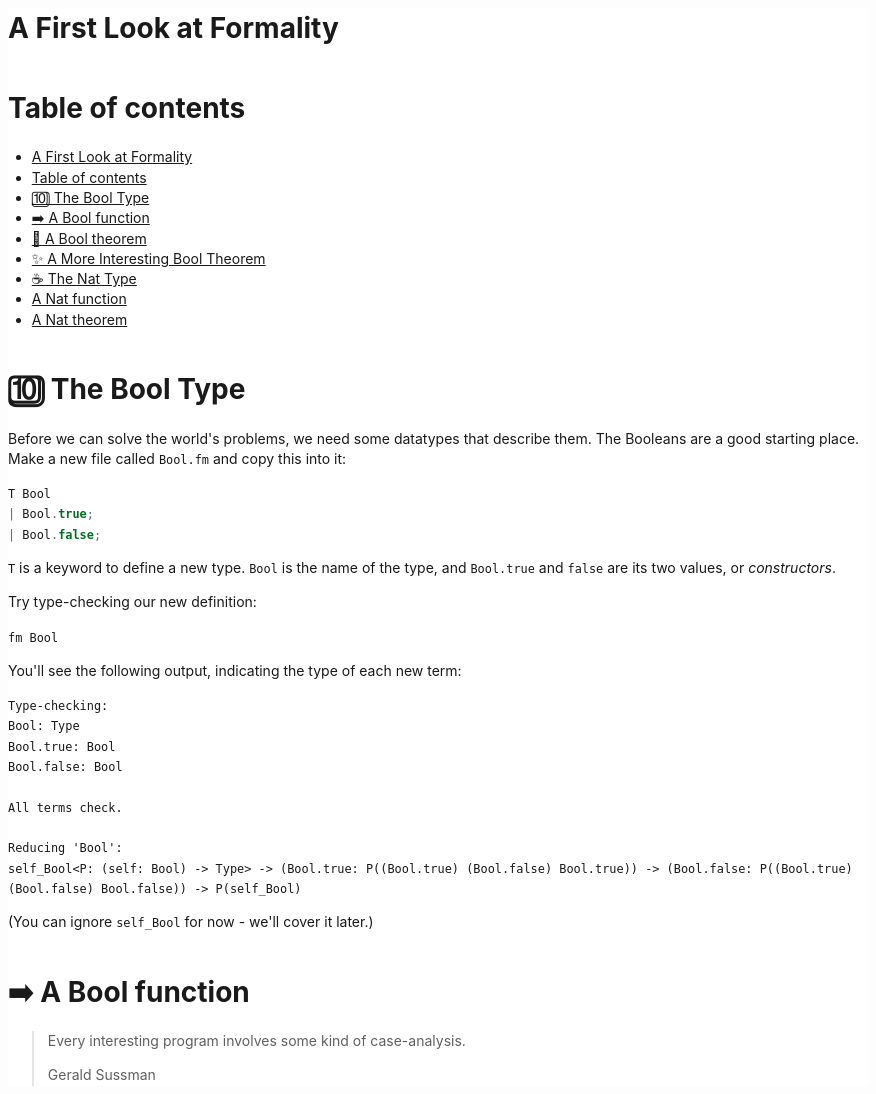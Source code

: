 # A First Look at Formality

Table of contents
=================
- [A First Look at Formality](#a-first-look-at-formality)
- [Table of contents](#table-of-contents)
- [🔟 The Bool Type](#-the-bool-type)
- [➡️ A Bool function](#️-a-bool-function)
- [📖 A Bool theorem](#-a-bool-theorem)
- [✨ A More Interesting Bool Theorem](#-a-more-interesting-bool-theorem)
- [☕ The Nat Type](#-the-nat-type)
- [A Nat function](#a-nat-function)
- [A Nat theorem](#a-nat-theorem)

🔟 The Bool Type
=================

Before we can solve the world's problems, we need some datatypes that describe them.
The Booleans are a good starting place. Make a new file called `Bool.fm` and copy this
into it:

```c
T Bool
| Bool.true;
| Bool.false;
```

`T` is a keyword to define a new type. `Bool` is the name of the type, and
`Bool.true` and `false` are its two values, or _constructors_.

Try type-checking our new definition:
```
fm Bool
```
You'll see the following output, indicating the type of each new term:
```
Type-checking:
Bool: Type
Bool.true: Bool
Bool.false: Bool

All terms check.

Reducing 'Bool':
self_Bool<P: (self: Bool) -> Type> -> (Bool.true: P((Bool.true) (Bool.false) Bool.true)) -> (Bool.false: P((Bool.true) (Bool.false) Bool.false)) -> P(self_Bool)
```
(You can ignore `self_Bool` for now - we'll cover it later.)

➡️ A Bool function
===================
> Every interesting program involves some kind of case-analysis.
>
> Gerald Sussman
